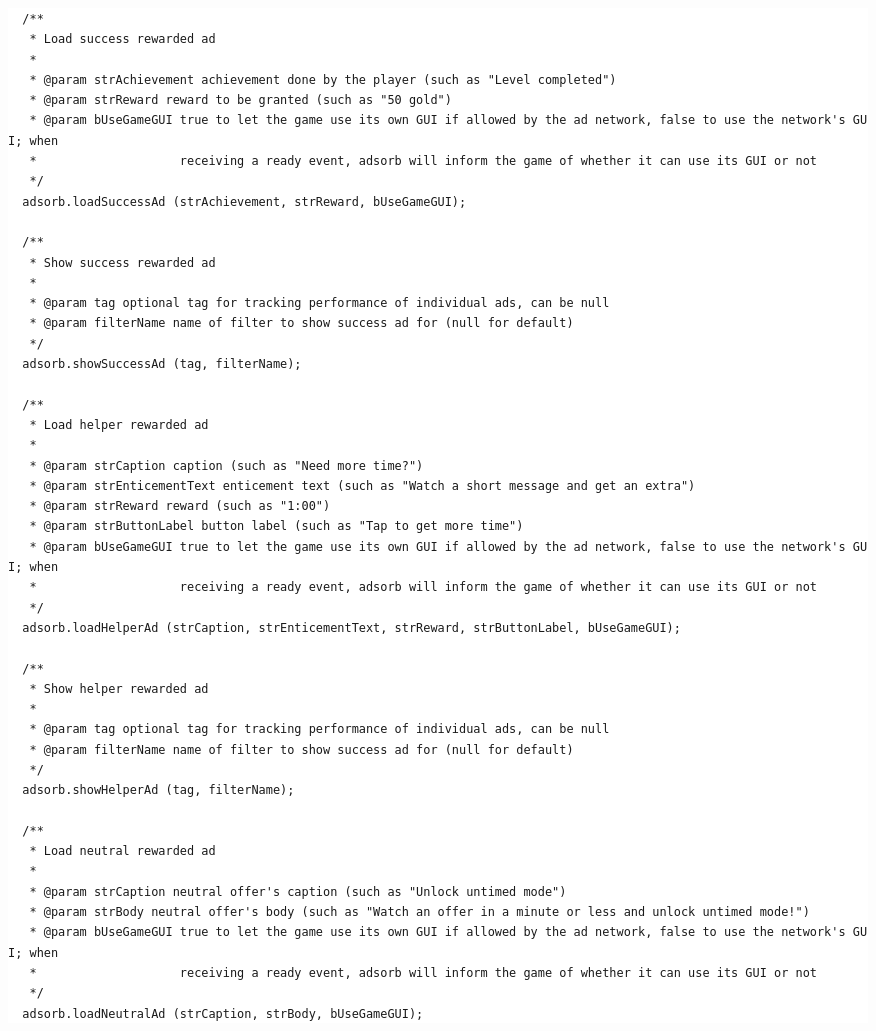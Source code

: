       /**
       * Load success rewarded ad
       * 
       * @param strAchievement achievement done by the player (such as "Level completed")
       * @param strReward reward to be granted (such as "50 gold")
       * @param bUseGameGUI true to let the game use its own GUI if allowed by the ad network, false to use the network's GUI; when
       *                    receiving a ready event, adsorb will inform the game of whether it can use its GUI or not
       */
      adsorb.loadSuccessAd (strAchievement, strReward, bUseGameGUI);

      /**
       * Show success rewarded ad
       * 
       * @param tag optional tag for tracking performance of individual ads, can be null
       * @param filterName name of filter to show success ad for (null for default)
       */
      adsorb.showSuccessAd (tag, filterName);

      /**
       * Load helper rewarded ad
       * 
       * @param strCaption caption (such as "Need more time?")
       * @param strEnticementText enticement text (such as "Watch a short message and get an extra")
       * @param strReward reward (such as "1:00")
       * @param strButtonLabel button label (such as "Tap to get more time")
       * @param bUseGameGUI true to let the game use its own GUI if allowed by the ad network, false to use the network's GUI; when
       *                    receiving a ready event, adsorb will inform the game of whether it can use its GUI or not
       */
      adsorb.loadHelperAd (strCaption, strEnticementText, strReward, strButtonLabel, bUseGameGUI);

      /**
       * Show helper rewarded ad
       * 
       * @param tag optional tag for tracking performance of individual ads, can be null
       * @param filterName name of filter to show success ad for (null for default)
       */
      adsorb.showHelperAd (tag, filterName);

      /**
       * Load neutral rewarded ad
       *
       * @param strCaption neutral offer's caption (such as "Unlock untimed mode")
       * @param strBody neutral offer's body (such as "Watch an offer in a minute or less and unlock untimed mode!")
       * @param bUseGameGUI true to let the game use its own GUI if allowed by the ad network, false to use the network's GUI; when
       *                    receiving a ready event, adsorb will inform the game of whether it can use its GUI or not
       */
      adsorb.loadNeutralAd (strCaption, strBody, bUseGameGUI);
